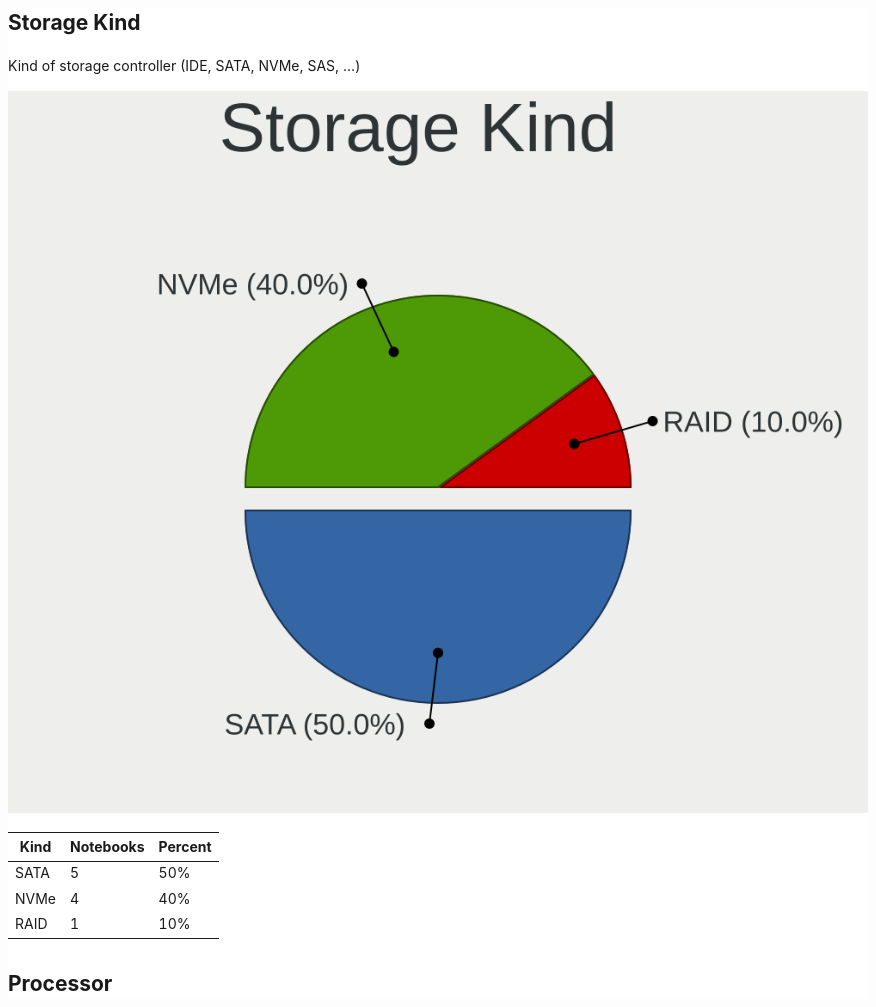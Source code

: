 Storage Kind
------------

Kind of storage controller (IDE, SATA, NVMe, SAS, ...)

![Storage Kind](./images/pie_chart_bsd/storage_kind.svg)


| Kind | Notebooks | Percent |
|------|-----------|---------|
| SATA | 5         | 50%     |
| NVMe | 4         | 40%     |
| RAID | 1         | 10%     |

Processor
---------
